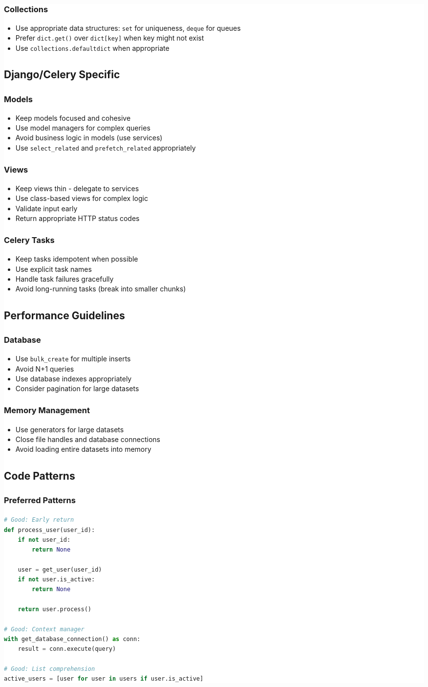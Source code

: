 ### Collections
- Use appropriate data structures: `set` for uniqueness, `deque` for queues
- Prefer `dict.get()` over `dict[key]` when key might not exist
- Use `collections.defaultdict` when appropriate

## Django/Celery Specific

### Models
- Keep models focused and cohesive
- Use model managers for complex queries
- Avoid business logic in models (use services)
- Use `select_related` and `prefetch_related` appropriately

### Views
- Keep views thin - delegate to services
- Use class-based views for complex logic
- Validate input early
- Return appropriate HTTP status codes

### Celery Tasks
- Keep tasks idempotent when possible
- Use explicit task names
- Handle task failures gracefully
- Avoid long-running tasks (break into smaller chunks)

## Performance Guidelines

### Database
- Use `bulk_create` for multiple inserts
- Avoid N+1 queries
- Use database indexes appropriately
- Consider pagination for large datasets

### Memory Management
- Use generators for large datasets
- Close file handles and database connections
- Avoid loading entire datasets into memory

## Code Patterns

### Preferred Patterns
```python
# Good: Early return
def process_user(user_id):
    if not user_id:
        return None
    
    user = get_user(user_id)
    if not user.is_active:
        return None
    
    return user.process()

# Good: Context manager
with get_database_connection() as conn:
    result = conn.execute(query)

# Good: List comprehension
active_users = [user for user in users if user.is_active]
```